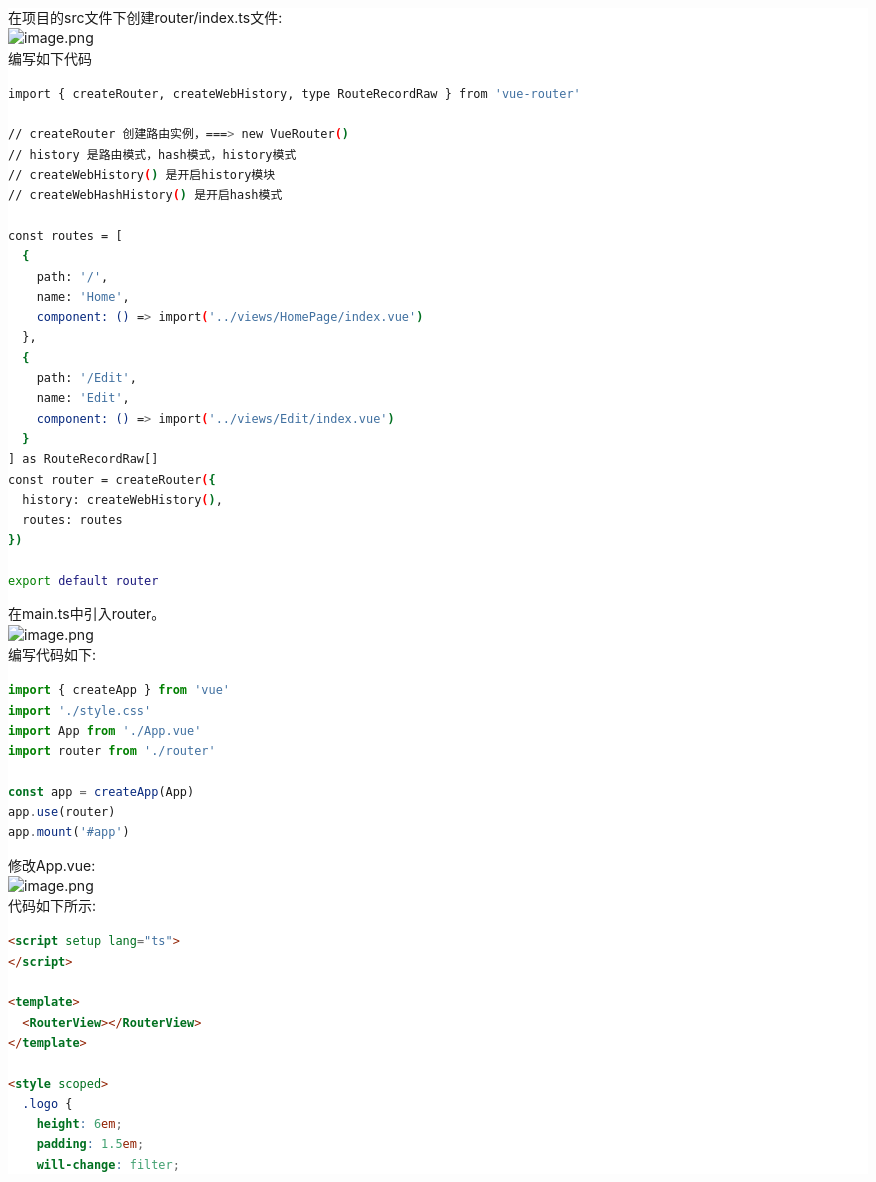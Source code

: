 在项目的src文件下创建router/index.ts文件:<br />![image.png](https://cdn.nlark.com/yuque/0/2024/png/44750262/1717075961732-a191bdb8-9058-43f7-bf32-cdb375b7fc4f.png#averageHue=%23211b1b&clientId=uc99525c0-f80d-4&from=paste&height=136&id=uc65be7d1&originHeight=204&originWidth=391&originalType=binary&ratio=1.5&rotation=0&showTitle=false&size=9216&status=done&style=none&taskId=u296e1b39-77c3-4f84-a093-3f204a62383&title=&width=260.6666666666667)<br />编写如下代码
```bash
import { createRouter, createWebHistory, type RouteRecordRaw } from 'vue-router'

// createRouter 创建路由实例，===> new VueRouter()
// history 是路由模式，hash模式，history模式
// createWebHistory() 是开启history模块 
// createWebHashHistory() 是开启hash模式   

const routes = [
  {
    path: '/',
    name: 'Home',
    component: () => import('../views/HomePage/index.vue')
  },
  {
    path: '/Edit',
    name: 'Edit',
    component: () => import('../views/Edit/index.vue')
  }
] as RouteRecordRaw[]
const router = createRouter({
  history: createWebHistory(),
  routes: routes
})

export default router
```
在main.ts中引入router。<br />![image.png](https://cdn.nlark.com/yuque/0/2024/png/44750262/1717076035618-f0c8437f-4a61-493b-ade0-05059ee91aee.png#averageHue=%231e1d1d&clientId=uc99525c0-f80d-4&from=paste&height=525&id=u5c5fc6a3&originHeight=788&originWidth=975&originalType=binary&ratio=1.5&rotation=0&showTitle=false&size=88408&status=done&style=none&taskId=uc4711665-4a04-441a-881c-30f11d196f3&title=&width=650)<br />编写代码如下:
```typescript
import { createApp } from 'vue'
import './style.css'
import App from './App.vue'
import router from './router'

const app = createApp(App)
app.use(router)
app.mount('#app')
```
修改App.vue:<br />![image.png](https://cdn.nlark.com/yuque/0/2024/png/44750262/1717076078737-5f1ba8b8-8a52-4051-ad7c-3f7217a8410d.png#averageHue=%231f1e1d&clientId=uc99525c0-f80d-4&from=paste&height=520&id=u436659cc&originHeight=780&originWidth=1148&originalType=binary&ratio=1.5&rotation=0&showTitle=false&size=119215&status=done&style=none&taskId=uc5513e85-18e8-4b09-8cbc-d1b58427e81&title=&width=765.3333333333334)<br />代码如下所示:
```html
<script setup lang="ts">
</script>

<template>
  <RouterView></RouterView>
</template>

<style scoped>
  .logo {
    height: 6em;
    padding: 1.5em;
    will-change: filter;
```